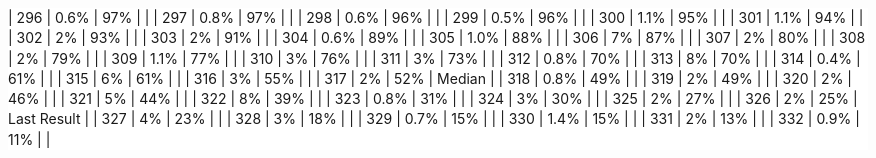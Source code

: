 | 296 | 0.6% | 97% |  |
| 297 | 0.8% | 97% |  |
| 298 | 0.6% | 96% |  |
| 299 | 0.5% | 96% |  |
| 300 | 1.1% | 95% |  |
| 301 | 1.1% | 94% |  |
| 302 | 2% | 93% |  |
| 303 | 2% | 91% |  |
| 304 | 0.6% | 89% |  |
| 305 | 1.0% | 88% |  |
| 306 | 7% | 87% |  |
| 307 | 2% | 80% |  |
| 308 | 2% | 79% |  |
| 309 | 1.1% | 77% |  |
| 310 | 3% | 76% |  |
| 311 | 3% | 73% |  |
| 312 | 0.8% | 70% |  |
| 313 | 8% | 70% |  |
| 314 | 0.4% | 61% |  |
| 315 | 6% | 61% |  |
| 316 | 3% | 55% |  |
| 317 | 2% | 52% | Median |
| 318 | 0.8% | 49% |  |
| 319 | 2% | 49% |  |
| 320 | 2% | 46% |  |
| 321 | 5% | 44% |  |
| 322 | 8% | 39% |  |
| 323 | 0.8% | 31% |  |
| 324 | 3% | 30% |  |
| 325 | 2% | 27% |  |
| 326 | 2% | 25% | Last Result |
| 327 | 4% | 23% |  |
| 328 | 3% | 18% |  |
| 329 | 0.7% | 15% |  |
| 330 | 1.4% | 15% |  |
| 331 | 2% | 13% |  |
| 332 | 0.9% | 11% |  |